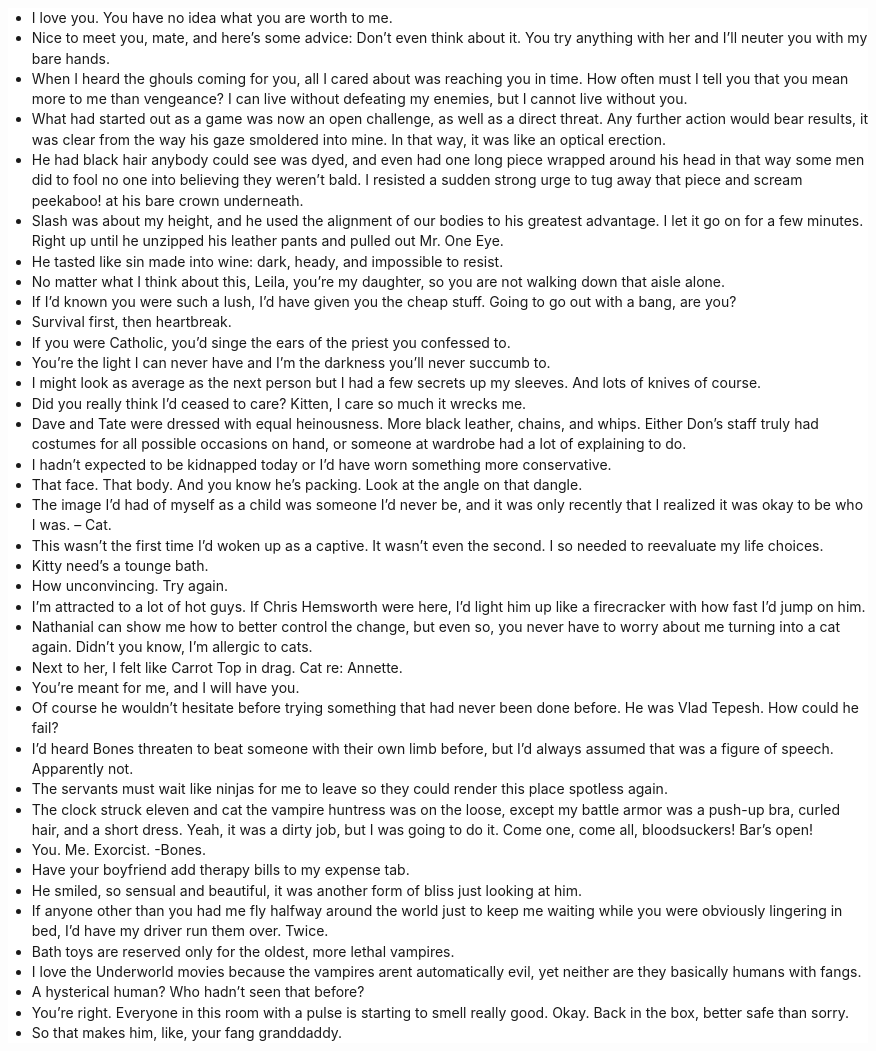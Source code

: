  - I love you. You have no idea what you are worth to me.
 - Nice to meet you, mate, and here’s some advice: Don’t even think about it. You try anything with her and I’ll neuter you with my bare hands.
 - When I heard the ghouls coming for you, all I cared about was reaching you in time. How often must I tell you that you mean more to me than vengeance? I can live without defeating my enemies, but I cannot live without you.
 - What had started out as a game was now an open challenge, as well as a direct threat. Any further action would bear results, it was clear from the way his gaze smoldered into mine. In that way, it was like an optical erection.
 - He had black hair anybody could see was dyed, and even had one long piece wrapped around his head in that way some men did to fool no one into believing they weren’t bald. I resisted a sudden strong urge to tug away that piece and scream peekaboo! at his bare crown underneath.
 - Slash was about my height, and he used the alignment of our bodies to his greatest advantage. I let it go on for a few minutes. Right up until he unzipped his leather pants and pulled out Mr. One Eye.
 - He tasted like sin made into wine: dark, heady, and impossible to resist.
 - No matter what I think about this, Leila, you’re my daughter, so you are not walking down that aisle alone.
 - If I’d known you were such a lush, I’d have given you the cheap stuff. Going to go out with a bang, are you?
 - Survival first, then heartbreak.
 - If you were Catholic, you’d singe the ears of the priest you confessed to.
 - You’re the light I can never have and I’m the darkness you’ll never succumb to.
 - I might look as average as the next person but I had a few secrets up my sleeves. And lots of knives of course.
 - Did you really think I’d ceased to care? Kitten, I care so much it wrecks me.
 - Dave and Tate were dressed with equal heinousness. More black leather, chains, and whips. Either Don’s staff truly had costumes for all possible occasions on hand, or someone at wardrobe had a lot of explaining to do.
 - I hadn’t expected to be kidnapped today or I’d have worn something more conservative.
 - That face. That body. And you know he’s packing. Look at the angle on that dangle.
 - The image I’d had of myself as a child was someone I’d never be, and it was only recently that I realized it was okay to be who I was. – Cat.
 - This wasn’t the first time I’d woken up as a captive. It wasn’t even the second. I so needed to reevaluate my life choices.
 - Kitty need’s a tounge bath.
 - How unconvincing. Try again.
 - I’m attracted to a lot of hot guys. If Chris Hemsworth were here, I’d light him up like a firecracker with how fast I’d jump on him.
 - Nathanial can show me how to better control the change, but even so, you never have to worry about me turning into a cat again. Didn’t you know, I’m allergic to cats.
 - Next to her, I felt like Carrot Top in drag. Cat re: Annette.
 - You’re meant for me, and I will have you.
 - Of course he wouldn’t hesitate before trying something that had never been done before. He was Vlad Tepesh. How could he fail?
 - I’d heard Bones threaten to beat someone with their own limb before, but I’d always assumed that was a figure of speech. Apparently not.
 - The servants must wait like ninjas for me to leave so they could render this place spotless again.
 - The clock struck eleven and cat the vampire huntress was on the loose, except my battle armor was a push-up bra, curled hair, and a short dress. Yeah, it was a dirty job, but I was going to do it. Come one, come all, bloodsuckers! Bar’s open!
 - You. Me. Exorcist. -Bones.
 - Have your boyfriend add therapy bills to my expense tab.
 - He smiled, so sensual and beautiful, it was another form of bliss just looking at him.
 - If anyone other than you had me fly halfway around the world just to keep me waiting while you were obviously lingering in bed, I’d have my driver run them over. Twice.
 - Bath toys are reserved only for the oldest, more lethal vampires.
 - I love the Underworld movies because the vampires arent automatically evil, yet neither are they basically humans with fangs.
 - A hysterical human? Who hadn’t seen that before?
 - You’re right. Everyone in this room with a pulse is starting to smell really good. Okay. Back in the box, better safe than sorry.
 - So that makes him, like, your fang granddaddy.